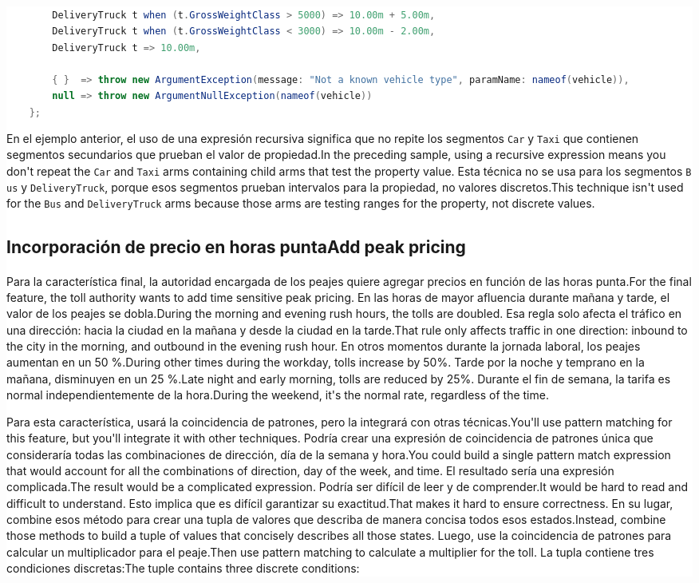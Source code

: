 ```csharp
        DeliveryTruck t when (t.GrossWeightClass > 5000) => 10.00m + 5.00m,
        DeliveryTruck t when (t.GrossWeightClass < 3000) => 10.00m - 2.00m,
        DeliveryTruck t => 10.00m,

        { }  => throw new ArgumentException(message: "Not a known vehicle type", paramName: nameof(vehicle)),
        null => throw new ArgumentNullException(nameof(vehicle))
    };
```

<span data-ttu-id="5f2ef-199">En el ejemplo anterior, el uso de una expresión recursiva significa que no repite los segmentos `Car` y `Taxi` que contienen segmentos secundarios que prueban el valor de propiedad.</span><span class="sxs-lookup"><span data-stu-id="5f2ef-199">In the preceding sample, using a recursive expression means you don't repeat the `Car` and `Taxi` arms containing child arms that test the property value.</span></span> <span data-ttu-id="5f2ef-200">Esta técnica no se usa para los segmentos `Bus` y `DeliveryTruck`, porque esos segmentos prueban intervalos para la propiedad, no valores discretos.</span><span class="sxs-lookup"><span data-stu-id="5f2ef-200">This technique isn't used for the `Bus` and `DeliveryTruck` arms because those arms are testing ranges for the property, not discrete values.</span></span>

## <a name="add-peak-pricing"></a><span data-ttu-id="5f2ef-201">Incorporación de precio en horas punta</span><span class="sxs-lookup"><span data-stu-id="5f2ef-201">Add peak pricing</span></span>

<span data-ttu-id="5f2ef-202">Para la característica final, la autoridad encargada de los peajes quiere agregar precios en función de las horas punta.</span><span class="sxs-lookup"><span data-stu-id="5f2ef-202">For the final feature, the toll authority wants to add time sensitive peak pricing.</span></span> <span data-ttu-id="5f2ef-203">En las horas de mayor afluencia durante mañana y tarde, el valor de los peajes se dobla.</span><span class="sxs-lookup"><span data-stu-id="5f2ef-203">During the morning and evening rush hours, the tolls are doubled.</span></span> <span data-ttu-id="5f2ef-204">Esa regla solo afecta el tráfico en una dirección: hacia la ciudad en la mañana y desde la ciudad en la tarde.</span><span class="sxs-lookup"><span data-stu-id="5f2ef-204">That rule only affects traffic in one direction: inbound to the city in the morning, and outbound in the evening rush hour.</span></span> <span data-ttu-id="5f2ef-205">En otros momentos durante la jornada laboral, los peajes aumentan en un 50 %.</span><span class="sxs-lookup"><span data-stu-id="5f2ef-205">During other times during the workday, tolls increase by 50%.</span></span> <span data-ttu-id="5f2ef-206">Tarde por la noche y temprano en la mañana, disminuyen en un 25 %.</span><span class="sxs-lookup"><span data-stu-id="5f2ef-206">Late night and early morning, tolls are reduced by 25%.</span></span> <span data-ttu-id="5f2ef-207">Durante el fin de semana, la tarifa es normal independientemente de la hora.</span><span class="sxs-lookup"><span data-stu-id="5f2ef-207">During the weekend, it's the normal rate, regardless of the time.</span></span>

<span data-ttu-id="5f2ef-208">Para esta característica, usará la coincidencia de patrones, pero la integrará con otras técnicas.</span><span class="sxs-lookup"><span data-stu-id="5f2ef-208">You'll use pattern matching for this feature, but you'll integrate it with other techniques.</span></span> <span data-ttu-id="5f2ef-209">Podría crear una expresión de coincidencia de patrones única que consideraría todas las combinaciones de dirección, día de la semana y hora.</span><span class="sxs-lookup"><span data-stu-id="5f2ef-209">You could build a single pattern match expression that would account for all the combinations of direction, day of the week, and time.</span></span> <span data-ttu-id="5f2ef-210">El resultado sería una expresión complicada.</span><span class="sxs-lookup"><span data-stu-id="5f2ef-210">The result would be a complicated expression.</span></span> <span data-ttu-id="5f2ef-211">Podría ser difícil de leer y de comprender.</span><span class="sxs-lookup"><span data-stu-id="5f2ef-211">It would be hard to read and difficult to understand.</span></span> <span data-ttu-id="5f2ef-212">Esto implica que es difícil garantizar su exactitud.</span><span class="sxs-lookup"><span data-stu-id="5f2ef-212">That makes it hard to ensure correctness.</span></span> <span data-ttu-id="5f2ef-213">En su lugar, combine esos método para crear una tupla de valores que describa de manera concisa todos esos estados.</span><span class="sxs-lookup"><span data-stu-id="5f2ef-213">Instead, combine those methods to build a tuple of values that concisely describes all those states.</span></span> <span data-ttu-id="5f2ef-214">Luego, use la coincidencia de patrones para calcular un multiplicador para el peaje.</span><span class="sxs-lookup"><span data-stu-id="5f2ef-214">Then use pattern matching to calculate a multiplier for the toll.</span></span> <span data-ttu-id="5f2ef-215">La tupla contiene tres condiciones discretas:</span><span class="sxs-lookup"><span data-stu-id="5f2ef-215">The tuple contains three discrete conditions:</span></span>